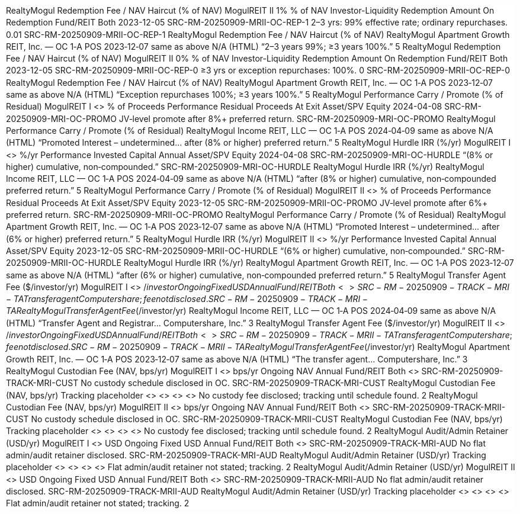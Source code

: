 RealtyMogul Redemption Fee / NAV Haircut (% of NAV) MogulREIT II 1% % of NAV Investor-Liquidity Redemption Amount On Redemption Fund/REIT Both 2023-12-05 SRC-RM-20250909-MRII-OC-REP-1 2–3 yrs: 99% effective rate; ordinary repurchases. 0.01 SRC-RM-20250909-MRII-OC-REP-1 RealtyMogul Redemption Fee / NAV Haircut (% of NAV) RealtyMogul Apartment Growth REIT, Inc. — OC 1‑A POS 2023‑12‑07 same as above N/A (HTML) “2–3 years 99%; ≥3 years 100%.” 5
RealtyMogul Redemption Fee / NAV Haircut (% of NAV) MogulREIT II 0% % of NAV Investor-Liquidity Redemption Amount On Redemption Fund/REIT Both 2023-12-05 SRC-RM-20250909-MRII-OC-REP-0 ≥3 yrs or exception repurchases: 100%. 0 SRC-RM-20250909-MRII-OC-REP-0 RealtyMogul Redemption Fee / NAV Haircut (% of NAV) RealtyMogul Apartment Growth REIT, Inc. — OC 1‑A POS 2023‑12‑07 same as above N/A (HTML) “Exception repurchases 100%; ≥3 years 100%.” 5
RealtyMogul Performance Carry / Promote (% of Residual) MogulREIT I <> % of Proceeds Performance Residual Proceeds At Exit Asset/SPV Equity 2024-04-08 SRC-RM-20250909-MRI-OC-PROMO JV‑level promote after 8%+ preferred return. SRC-RM-20250909-MRI-OC-PROMO RealtyMogul Performance Carry / Promote (% of Residual) RealtyMogul Income REIT, LLC — OC 1‑A POS 2024‑04‑09 same as above N/A (HTML) “Promoted Interest – undetermined… after (8% or higher) preferred return.” 5
RealtyMogul Hurdle IRR (%/yr) MogulREIT I <> %/yr Performance Invested Capital Annual Asset/SPV Equity 2024-04-08 SRC-RM-20250909-MRI-OC-HURDLE “(8% or higher) cumulative, non‑compounded.” SRC-RM-20250909-MRI-OC-HURDLE RealtyMogul Hurdle IRR (%/yr) RealtyMogul Income REIT, LLC — OC 1‑A POS 2024‑04‑09 same as above N/A (HTML) “after (8% or higher) cumulative, non‑compounded preferred return.” 5
RealtyMogul Performance Carry / Promote (% of Residual) MogulREIT II <> % of Proceeds Performance Residual Proceeds At Exit Asset/SPV Equity 2023-12-05 SRC-RM-20250909-MRII-OC-PROMO JV‑level promote after 6%+ preferred return. SRC-RM-20250909-MRII-OC-PROMO RealtyMogul Performance Carry / Promote (% of Residual) RealtyMogul Apartment Growth REIT, Inc. — OC 1‑A POS 2023‑12‑07 same as above N/A (HTML) “Promoted Interest – undetermined… after (6% or higher) preferred return.” 5
RealtyMogul Hurdle IRR (%/yr) MogulREIT II <> %/yr Performance Invested Capital Annual Asset/SPV Equity 2023-12-05 SRC-RM-20250909-MRII-OC-HURDLE “(6% or higher) cumulative, non‑compounded.” SRC-RM-20250909-MRII-OC-HURDLE RealtyMogul Hurdle IRR (%/yr) RealtyMogul Apartment Growth REIT, Inc. — OC 1‑A POS 2023‑12‑07 same as above N/A (HTML) “after (6% or higher) cumulative, non‑compounded preferred return.” 5
RealtyMogul Transfer Agent Fee ($/investor/yr) MogulREIT I <> $/investor Ongoing Fixed USD Annual Fund/REIT Both <> SRC-RM-20250909-TRACK-MRI-TA Transfer agent Computershare; fee not disclosed.    SRC-RM-20250909-TRACK-MRI-TA RealtyMogul Transfer Agent Fee ($/investor/yr) RealtyMogul Income REIT, LLC — OC 1‑A POS 2024‑04‑09 same as above N/A (HTML) “Transfer Agent and Registrar… Computershare, Inc.” 3
RealtyMogul Transfer Agent Fee ($/investor/yr) MogulREIT II <> $/investor Ongoing Fixed USD Annual Fund/REIT Both <> SRC-RM-20250909-TRACK-MRII-TA Transfer agent Computershare; fee not disclosed.    SRC-RM-20250909-TRACK-MRII-TA RealtyMogul Transfer Agent Fee ($/investor/yr) RealtyMogul Apartment Growth REIT, Inc. — OC 1‑A POS 2023‑12‑07 same as above N/A (HTML) “The transfer agent… Computershare, Inc.” 3
RealtyMogul Custodian Fee (NAV, bps/yr) MogulREIT I <> bps/yr Ongoing NAV Annual Fund/REIT Both <> SRC-RM-20250909-TRACK-MRI-CUST No custody schedule disclosed in OC. SRC-RM-20250909-TRACK-MRI-CUST RealtyMogul Custodian Fee (NAV, bps/yr) Tracking placeholder <> <> <> <> No custody fee disclosed; tracking until schedule found. 2
RealtyMogul Custodian Fee (NAV, bps/yr) MogulREIT II <> bps/yr Ongoing NAV Annual Fund/REIT Both <> SRC-RM-20250909-TRACK-MRII-CUST No custody schedule disclosed in OC. SRC-RM-20250909-TRACK-MRII-CUST RealtyMogul Custodian Fee (NAV, bps/yr) Tracking placeholder <> <> <> <> No custody fee disclosed; tracking until schedule found. 2
RealtyMogul Audit/Admin Retainer (USD/yr) MogulREIT I <> USD Ongoing Fixed USD Annual Fund/REIT Both <> SRC-RM-20250909-TRACK-MRI-AUD No flat admin/audit retainer disclosed. SRC-RM-20250909-TRACK-MRI-AUD RealtyMogul Audit/Admin Retainer (USD/yr) Tracking placeholder <> <> <> <> Flat admin/audit retainer not stated; tracking. 2
RealtyMogul Audit/Admin Retainer (USD/yr) MogulREIT II <> USD Ongoing Fixed USD Annual Fund/REIT Both <> SRC-RM-20250909-TRACK-MRII-AUD No flat admin/audit retainer disclosed. SRC-RM-20250909-TRACK-MRII-AUD RealtyMogul Audit/Admin Retainer (USD/yr) Tracking placeholder <> <> <> <> Flat admin/audit retainer not stated; tracking. 2
